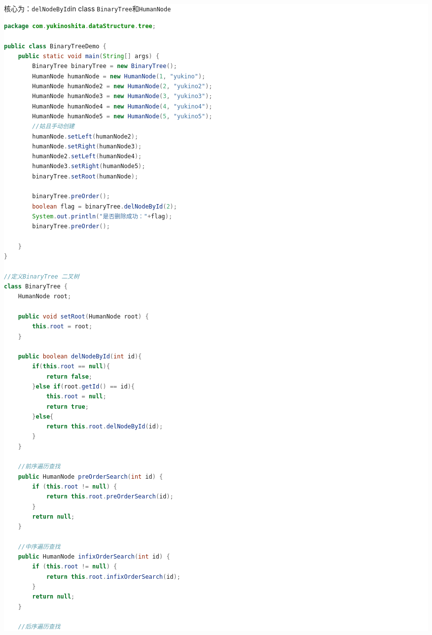 核心为：`delNodeById`in	class `BinaryTree`和`HumanNode`

```java
package com.yukinoshita.dataStructure.tree;

public class BinaryTreeDemo {
    public static void main(String[] args) {
        BinaryTree binaryTree = new BinaryTree();
        HumanNode humanNode = new HumanNode(1, "yukino");
        HumanNode humanNode2 = new HumanNode(2, "yukino2");
        HumanNode humanNode3 = new HumanNode(3, "yukino3");
        HumanNode humanNode4 = new HumanNode(4, "yukino4");
        HumanNode humanNode5 = new HumanNode(5, "yukino5");
        //姑且手动创建
        humanNode.setLeft(humanNode2);
        humanNode.setRight(humanNode3);
        humanNode2.setLeft(humanNode4);
        humanNode3.setRight(humanNode5);
        binaryTree.setRoot(humanNode);

        binaryTree.preOrder();
        boolean flag = binaryTree.delNodeById(2);
        System.out.println("是否删除成功："+flag);
        binaryTree.preOrder();

    }
}

//定义BinaryTree 二叉树
class BinaryTree {
    HumanNode root;

    public void setRoot(HumanNode root) {
        this.root = root;
    }

    public boolean delNodeById(int id){
        if(this.root == null){
            return false;
        }else if(root.getId() == id){
            this.root = null;
            return true;
        }else{
            return this.root.delNodeById(id);
        }
    }

    //前序遍历查找
    public HumanNode preOrderSearch(int id) {
        if (this.root != null) {
            return this.root.preOrderSearch(id);
        }
        return null;
    }

    //中序遍历查找
    public HumanNode infixOrderSearch(int id) {
        if (this.root != null) {
            return this.root.infixOrderSearch(id);
        }
        return null;
    }

    //后序遍历查找
```